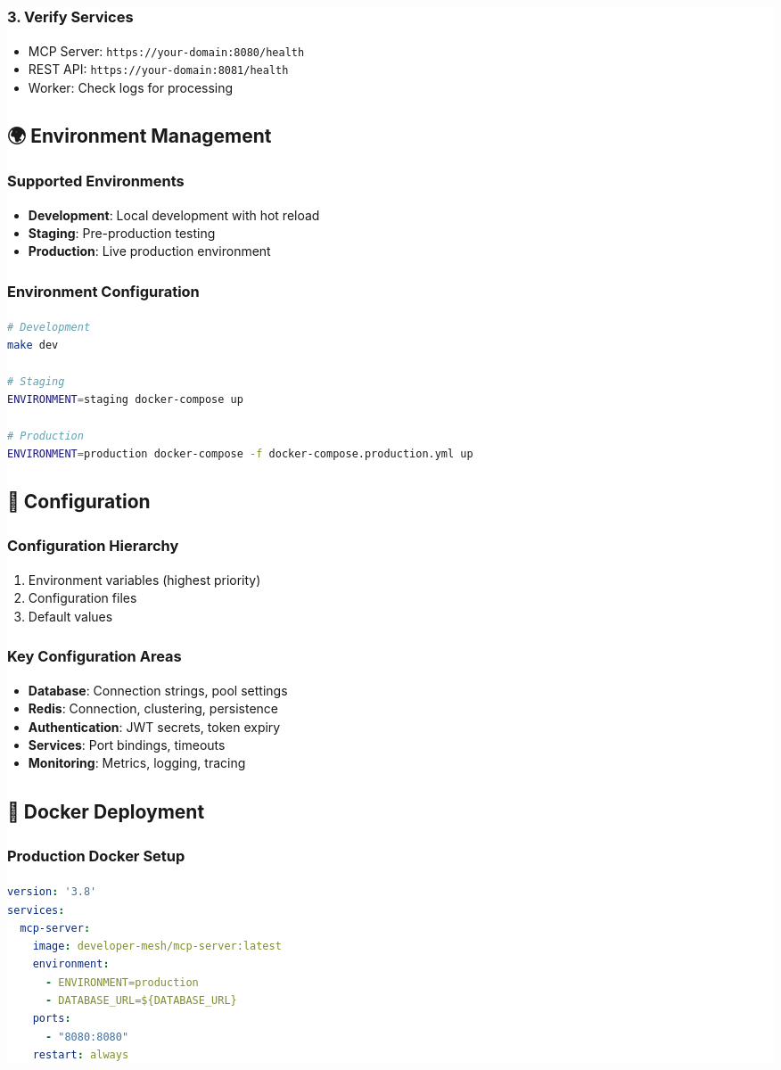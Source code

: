 ### 3. Verify Services
- MCP Server: `https://your-domain:8080/health`
- REST API: `https://your-domain:8081/health`
- Worker: Check logs for processing

## 🌍 Environment Management

### Supported Environments
- **Development**: Local development with hot reload
- **Staging**: Pre-production testing
- **Production**: Live production environment

### Environment Configuration
```bash
# Development
make dev

# Staging
ENVIRONMENT=staging docker-compose up

# Production
ENVIRONMENT=production docker-compose -f docker-compose.production.yml up
```

## 🔧 Configuration

### Configuration Hierarchy
1. Environment variables (highest priority)
2. Configuration files
3. Default values

### Key Configuration Areas
- **Database**: Connection strings, pool settings
- **Redis**: Connection, clustering, persistence
- **Authentication**: JWT secrets, token expiry
- **Services**: Port bindings, timeouts
- **Monitoring**: Metrics, logging, tracing

## 🐳 Docker Deployment

### Production Docker Setup
```yaml
version: '3.8'
services:
  mcp-server:
    image: developer-mesh/mcp-server:latest
    environment:
      - ENVIRONMENT=production
      - DATABASE_URL=${DATABASE_URL}
    ports:
      - "8080:8080"
    restart: always
```
